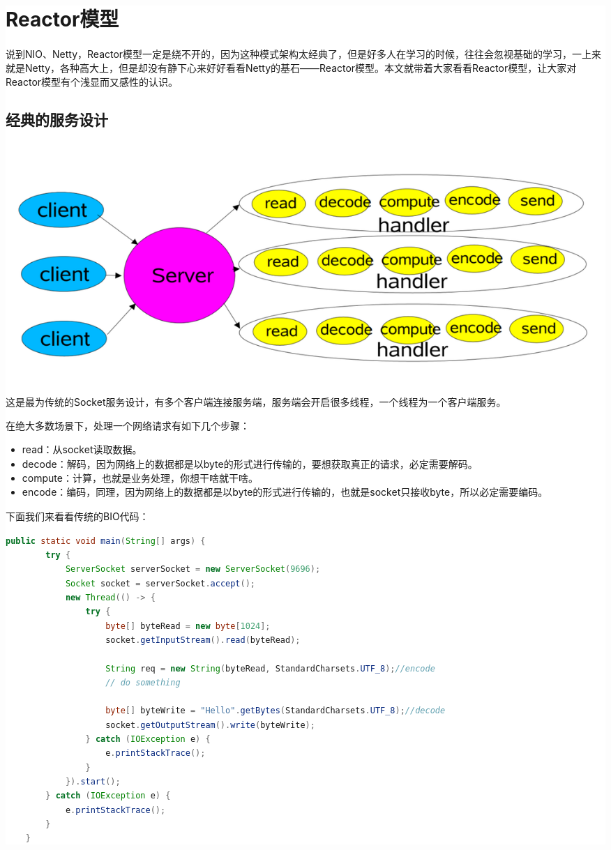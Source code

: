 # Reactor模型

​	说到NIO、Netty，Reactor模型一定是绕不开的，因为这种模式架构太经典了，但是好多人在学习的时候，往往会忽视基础的学习，一上来就是Netty，各种高大上，但是却没有静下心来好好看看Netty的基石——Reactor模型。本文就带着大家看看Reactor模型，让大家对Reactor模型有个浅显而又感性的认识。

## 经典的服务设计

![img](img/Reactor/basic.png)

这是最为传统的Socket服务设计，有多个客户端连接服务端，服务端会开启很多线程，一个线程为一个客户端服务。

在绝大多数场景下，处理一个网络请求有如下几个步骤：

- read：从socket读取数据。
- decode：解码，因为网络上的数据都是以byte的形式进行传输的，要想获取真正的请求，必定需要解码。
- compute：计算，也就是业务处理，你想干啥就干啥。
- encode：编码，同理，因为网络上的数据都是以byte的形式进行传输的，也就是socket只接收byte，所以必定需要编码。

下面我们来看看传统的BIO代码：

```java
public static void main(String[] args) {
        try {
            ServerSocket serverSocket = new ServerSocket(9696);
            Socket socket = serverSocket.accept();
            new Thread(() -> {
                try {
                    byte[] byteRead = new byte[1024];
                    socket.getInputStream().read(byteRead);
 
                    String req = new String(byteRead, StandardCharsets.UTF_8);//encode
                    // do something
 
                    byte[] byteWrite = "Hello".getBytes(StandardCharsets.UTF_8);//decode
                    socket.getOutputStream().write(byteWrite);
                } catch (IOException e) {
                    e.printStackTrace();
                }
            }).start();
        } catch (IOException e) {
            e.printStackTrace();
        }
    }
```
